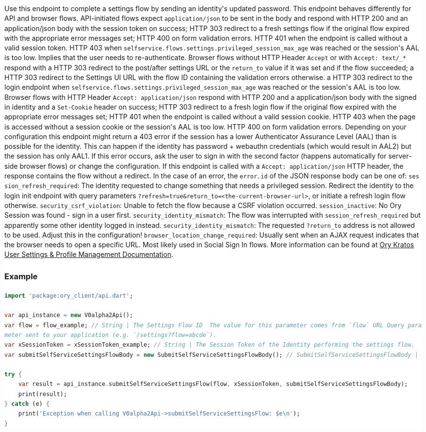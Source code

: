 Use this endpoint to complete a settings flow by sending an identity's updated password. This endpoint behaves differently for API and browser flows.  API-initiated flows expect `application/json` to be sent in the body and respond with HTTP 200 and an application/json body with the session token on success; HTTP 303 redirect to a fresh settings flow if the original flow expired with the appropriate error messages set; HTTP 400 on form validation errors. HTTP 401 when the endpoint is called without a valid session token. HTTP 403 when `selfservice.flows.settings.privileged_session_max_age` was reached or the session's AAL is too low. Implies that the user needs to re-authenticate.  Browser flows without HTTP Header `Accept` or with `Accept: text/_*` respond with a HTTP 303 redirect to the post/after settings URL or the `return_to` value if it was set and if the flow succeeded; a HTTP 303 redirect to the Settings UI URL with the flow ID containing the validation errors otherwise. a HTTP 303 redirect to the login endpoint when `selfservice.flows.settings.privileged_session_max_age` was reached or the session's AAL is too low.  Browser flows with HTTP Header `Accept: application/json` respond with HTTP 200 and a application/json body with the signed in identity and a `Set-Cookie` header on success; HTTP 303 redirect to a fresh login flow if the original flow expired with the appropriate error messages set; HTTP 401 when the endpoint is called without a valid session cookie. HTTP 403 when the page is accessed without a session cookie or the session's AAL is too low. HTTP 400 on form validation errors.  Depending on your configuration this endpoint might return a 403 error if the session has a lower Authenticator Assurance Level (AAL) than is possible for the identity. This can happen if the identity has password + webauthn credentials (which would result in AAL2) but the session has only AAL1. If this error occurs, ask the user to sign in with the second factor (happens automatically for server-side browser flows) or change the configuration.  If this endpoint is called with a `Accept: application/json` HTTP header, the response contains the flow without a redirect. In the case of an error, the `error.id` of the JSON response body can be one of:  `session_refresh_required`: The identity requested to change something that needs a privileged session. Redirect the identity to the login init endpoint with query parameters `?refresh=true&return_to=<the-current-browser-url>`, or initiate a refresh login flow otherwise. `security_csrf_violation`: Unable to fetch the flow because a CSRF violation occurred. `session_inactive`: No Ory Session was found - sign in a user first. `security_identity_mismatch`: The flow was interrupted with `session_refresh_required` but apparently some other identity logged in instead. `security_identity_mismatch`: The requested `?return_to` address is not allowed to be used. Adjust this in the configuration! `browser_location_change_required`: Usually sent when an AJAX request indicates that the browser needs to open a specific URL. Most likely used in Social Sign In flows.  More information can be found at [Ory Kratos User Settings & Profile Management Documentation](../self-service/flows/user-settings).

### Example
```dart
import 'package:ory_client/api.dart';

var api_instance = new V0alpha2Api();
var flow = flow_example; // String | The Settings Flow ID  The value for this parameter comes from `flow` URL Query parameter sent to your application (e.g. `/settings?flow=abcde`).
var xSessionToken = xSessionToken_example; // String | The Session Token of the Identity performing the settings flow.
var submitSelfServiceSettingsFlowBody = new SubmitSelfServiceSettingsFlowBody(); // SubmitSelfServiceSettingsFlowBody | 

try {
    var result = api_instance.submitSelfServiceSettingsFlow(flow, xSessionToken, submitSelfServiceSettingsFlowBody);
    print(result);
} catch (e) {
    print('Exception when calling V0alpha2Api->submitSelfServiceSettingsFlow: $e\n');
}
```
